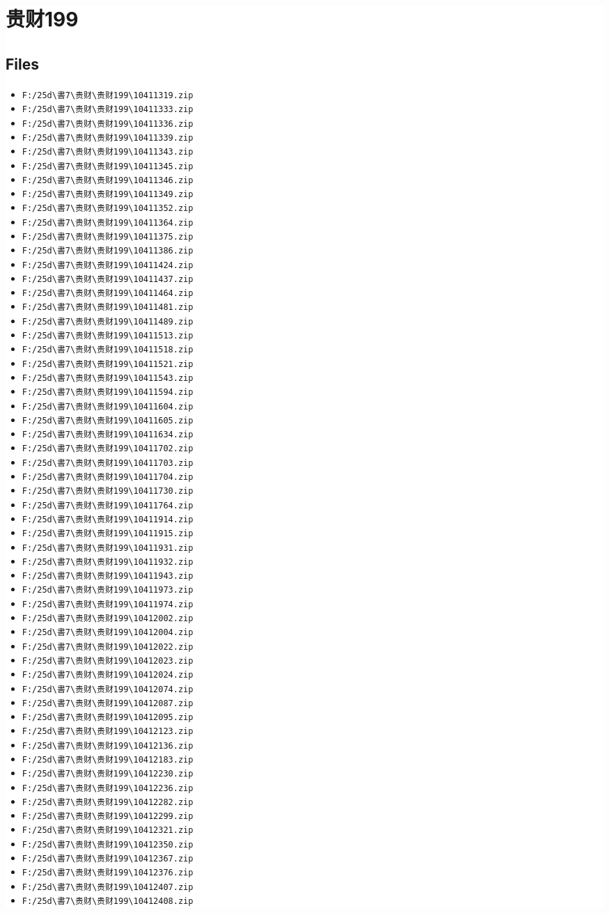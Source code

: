 # 贵财199

## Files

- `F:/25d\書7\贵财\贵财199\10411319.zip`
- `F:/25d\書7\贵财\贵财199\10411333.zip`
- `F:/25d\書7\贵财\贵财199\10411336.zip`
- `F:/25d\書7\贵财\贵财199\10411339.zip`
- `F:/25d\書7\贵财\贵财199\10411343.zip`
- `F:/25d\書7\贵财\贵财199\10411345.zip`
- `F:/25d\書7\贵财\贵财199\10411346.zip`
- `F:/25d\書7\贵财\贵财199\10411349.zip`
- `F:/25d\書7\贵财\贵财199\10411352.zip`
- `F:/25d\書7\贵财\贵财199\10411364.zip`
- `F:/25d\書7\贵财\贵财199\10411375.zip`
- `F:/25d\書7\贵财\贵财199\10411386.zip`
- `F:/25d\書7\贵财\贵财199\10411424.zip`
- `F:/25d\書7\贵财\贵财199\10411437.zip`
- `F:/25d\書7\贵财\贵财199\10411464.zip`
- `F:/25d\書7\贵财\贵财199\10411481.zip`
- `F:/25d\書7\贵财\贵财199\10411489.zip`
- `F:/25d\書7\贵财\贵财199\10411513.zip`
- `F:/25d\書7\贵财\贵财199\10411518.zip`
- `F:/25d\書7\贵财\贵财199\10411521.zip`
- `F:/25d\書7\贵财\贵财199\10411543.zip`
- `F:/25d\書7\贵财\贵财199\10411594.zip`
- `F:/25d\書7\贵财\贵财199\10411604.zip`
- `F:/25d\書7\贵财\贵财199\10411605.zip`
- `F:/25d\書7\贵财\贵财199\10411634.zip`
- `F:/25d\書7\贵财\贵财199\10411702.zip`
- `F:/25d\書7\贵财\贵财199\10411703.zip`
- `F:/25d\書7\贵财\贵财199\10411704.zip`
- `F:/25d\書7\贵财\贵财199\10411730.zip`
- `F:/25d\書7\贵财\贵财199\10411764.zip`
- `F:/25d\書7\贵财\贵财199\10411914.zip`
- `F:/25d\書7\贵财\贵财199\10411915.zip`
- `F:/25d\書7\贵财\贵财199\10411931.zip`
- `F:/25d\書7\贵财\贵财199\10411932.zip`
- `F:/25d\書7\贵财\贵财199\10411943.zip`
- `F:/25d\書7\贵财\贵财199\10411973.zip`
- `F:/25d\書7\贵财\贵财199\10411974.zip`
- `F:/25d\書7\贵财\贵财199\10412002.zip`
- `F:/25d\書7\贵财\贵财199\10412004.zip`
- `F:/25d\書7\贵财\贵财199\10412022.zip`
- `F:/25d\書7\贵财\贵财199\10412023.zip`
- `F:/25d\書7\贵财\贵财199\10412024.zip`
- `F:/25d\書7\贵财\贵财199\10412074.zip`
- `F:/25d\書7\贵财\贵财199\10412087.zip`
- `F:/25d\書7\贵财\贵财199\10412095.zip`
- `F:/25d\書7\贵财\贵财199\10412123.zip`
- `F:/25d\書7\贵财\贵财199\10412136.zip`
- `F:/25d\書7\贵财\贵财199\10412183.zip`
- `F:/25d\書7\贵财\贵财199\10412230.zip`
- `F:/25d\書7\贵财\贵财199\10412236.zip`
- `F:/25d\書7\贵财\贵财199\10412282.zip`
- `F:/25d\書7\贵财\贵财199\10412299.zip`
- `F:/25d\書7\贵财\贵财199\10412321.zip`
- `F:/25d\書7\贵财\贵财199\10412350.zip`
- `F:/25d\書7\贵财\贵财199\10412367.zip`
- `F:/25d\書7\贵财\贵财199\10412376.zip`
- `F:/25d\書7\贵财\贵财199\10412407.zip`
- `F:/25d\書7\贵财\贵财199\10412408.zip`